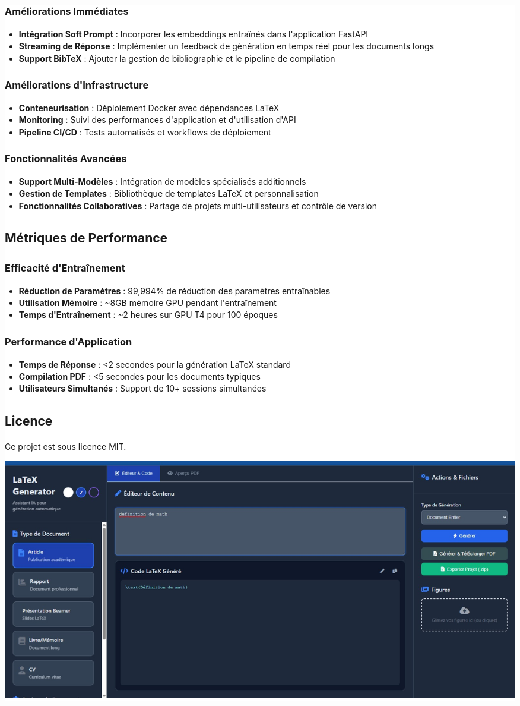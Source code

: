 ### Améliorations Immédiates
- **Intégration Soft Prompt** : Incorporer les embeddings entraînés dans l'application FastAPI
- **Streaming de Réponse** : Implémenter un feedback de génération en temps réel pour les documents longs
- **Support BibTeX** : Ajouter la gestion de bibliographie et le pipeline de compilation

### Améliorations d'Infrastructure
- **Conteneurisation** : Déploiement Docker avec dépendances LaTeX
- **Monitoring** : Suivi des performances d'application et d'utilisation d'API
- **Pipeline CI/CD** : Tests automatisés et workflows de déploiement

### Fonctionnalités Avancées
- **Support Multi-Modèles** : Intégration de modèles spécialisés additionnels
- **Gestion de Templates** : Bibliothèque de templates LaTeX et personnalisation
- **Fonctionnalités Collaboratives** : Partage de projets multi-utilisateurs et contrôle de version

## Métriques de Performance

### Efficacité d'Entraînement
- **Réduction de Paramètres** : 99,994% de réduction des paramètres entraînables
- **Utilisation Mémoire** : ~8GB mémoire GPU pendant l'entraînement
- **Temps d'Entraînement** : ~2 heures sur GPU T4 pour 100 époques

### Performance d'Application
- **Temps de Réponse** : <2 secondes pour la génération LaTeX standard
- **Compilation PDF** : <5 secondes pour les documents typiques
- **Utilisateurs Simultanés** : Support de 10+ sessions simultanées

## Licence

Ce projet est sous licence MIT.

![alt text](interface-latex-generator.jpeg)
